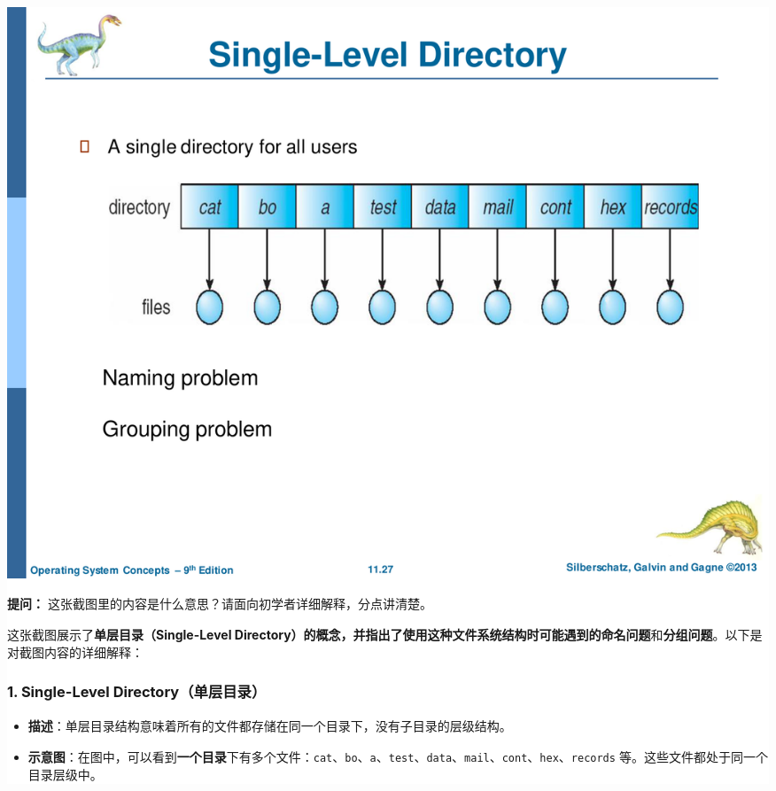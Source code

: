 ![第 27 页](comp3301_fs_interface_assets/page-027.png)

**提问：** 这张截图里的内容是什么意思？请面向初学者详细解释，分点讲清楚。

这张截图展示了**单层目录（Single-Level Directory）**的概念，并指出了使用这种文件系统结构时可能遇到的**命名问题**和**分组问题**。以下是对截图内容的详细解释：



### 1. **Single-Level Directory（单层目录）**



* **描述**：单层目录结构意味着所有的文件都存储在同一个目录下，没有子目录的层级结构。

* **示意图**：在图中，可以看到**一个目录**下有多个文件：`cat`、`bo`、`a`、`test`、`data`、`mail`、`cont`、`hex`、`records` 等。这些文件都处于同一个目录层级中。

